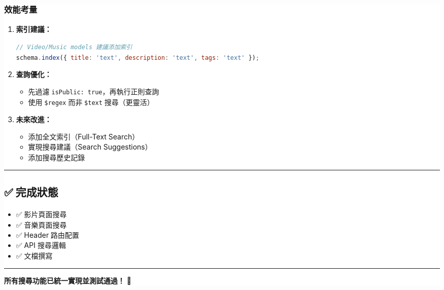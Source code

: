 ### **效能考量**

1. **索引建議：**
   ```javascript
   // Video/Music models 建議添加索引
   schema.index({ title: 'text', description: 'text', tags: 'text' });
   ```

2. **查詢優化：**
   - 先過濾 `isPublic: true`，再執行正則查詢
   - 使用 `$regex` 而非 `$text` 搜尋（更靈活）

3. **未來改進：**
   - 添加全文索引（Full-Text Search）
   - 實現搜尋建議（Search Suggestions）
   - 添加搜尋歷史記錄

---

## ✅ **完成狀態**

- ✅ 影片頁面搜尋
- ✅ 音樂頁面搜尋
- ✅ Header 路由配置
- ✅ API 搜尋邏輯
- ✅ 文檔撰寫

---

**所有搜尋功能已統一實現並測試通過！** 🚀

